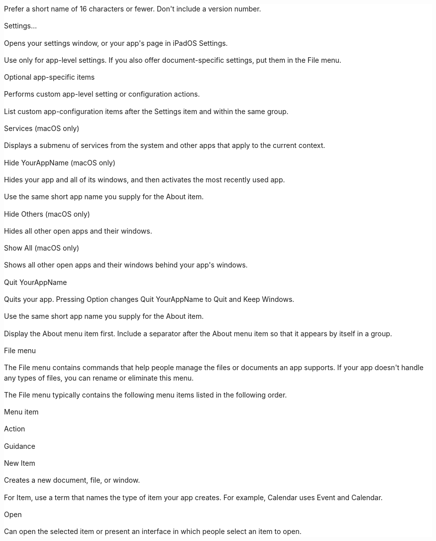 Prefer a short name of 16 characters or fewer. Don't include a version number.

Settings…

Opens your settings window, or your app's page in iPadOS Settings.

Use only for app-level settings. If you also offer document-specific settings, put them in the File menu.

Optional app-specific items

Performs custom app-level setting or configuration actions.

List custom app-configuration items after the Settings item and within the same group.

Services (macOS only)

Displays a submenu of services from the system and other apps that apply to the current context.

Hide YourAppName (macOS only)

Hides your app and all of its windows, and then activates the most recently used app.

Use the same short app name you supply for the About item.

Hide Others (macOS only)

Hides all other open apps and their windows.

Show All (macOS only)

Shows all other open apps and their windows behind your app's windows.

Quit YourAppName

Quits your app. Pressing Option changes Quit YourAppName to Quit and Keep Windows.

Use the same short app name you supply for the About item.

Display the About menu item first. Include a separator after the About menu item so that it appears by itself in a group.

File menu

The File menu contains commands that help people manage the files or documents an app supports. If your app doesn't handle any types of files, you can rename or eliminate this menu.

The File menu typically contains the following menu items listed in the following order.

Menu item

Action

Guidance

New Item

Creates a new document, file, or window.

For Item, use a term that names the type of item your app creates. For example, Calendar uses Event and Calendar.

Open

Can open the selected item or present an interface in which people select an item to open.
